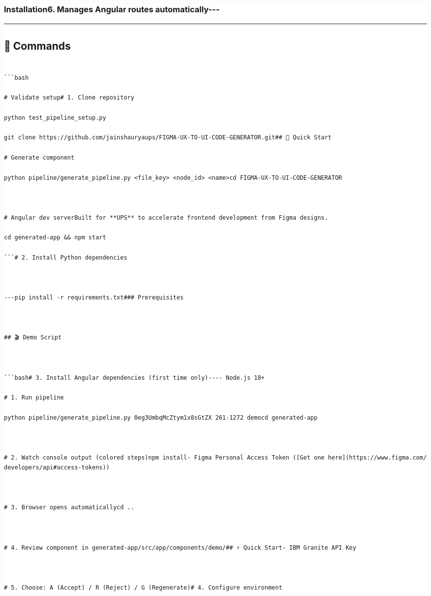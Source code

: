 ### Installation6. **Manages** Angular routes automatically---

---



## 🔧 Commands

```bash7. **Approves** interactively (Accept/Reject/Regenerate)

```bash

# Validate setup# 1. Clone repository

python test_pipeline_setup.py

git clone https://github.com/jainshauryaups/FIGMA-UX-TO-UI-CODE-GENERATOR.git## 🚀 Quick Start

# Generate component

python pipeline/generate_pipeline.py <file_key> <node_id> <name>cd FIGMA-UX-TO-UI-CODE-GENERATOR



# Angular dev serverBuilt for **UPS** to accelerate frontend development from Figma designs.

cd generated-app && npm start

```# 2. Install Python dependencies



---pip install -r requirements.txt### Prerequisites



## 🎬 Demo Script



```bash# 3. Install Angular dependencies (first time only)---- Node.js 18+

# 1. Run pipeline

python pipeline/generate_pipeline.py 0eg3UmbqMcZtym1x8sGtZX 261-1272 democd generated-app



# 2. Watch console output (colored steps)npm install- Figma Personal Access Token ([Get one here](https://www.figma.com/developers/api#access-tokens))



# 3. Browser opens automaticallycd ..



# 4. Review component in generated-app/src/app/components/demo/## ⚡ Quick Start- IBM Granite API Key



# 5. Choose: A (Accept) / R (Reject) / G (Regenerate)# 4. Configure environment

```